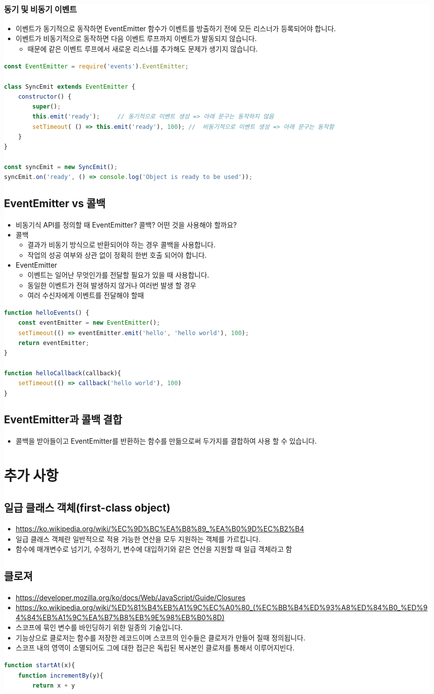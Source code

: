 ### 동기 및 비동기 이벤트
* 이벤트가 동기적으로 동작하면 EventEmitter 함수가 이벤트를 방출하기 전에 모든 리스너가 등록되어야 합니다. 
* 이벤트가 비동기적으로 동작하면 다음 이벤트 루프까지 이벤트가 발동되지 않습니다.
  * 때문에 같은 이벤트 루프에서 새로운 리스너를 추가해도 문제가 생기지 않습니다.
```js
const EventEmitter = require('events').EventEmitter;

class SyncEmit extends EventEmitter {
    constructor() {
        super();
        this.emit('ready');     // 동기적으로 이벤트 생성 => 아래 문구는 동작하지 않음
        setTimeout( () => this.emit('ready'), 100); //  비동기적으로 이벤트 생성 => 아래 문구는 동작함 
    }
}

const syncEmit = new SyncEmit();
syncEmit.on('ready', () => console.log('Object is ready to be used'));
```

## EventEmitter vs 콜백 
* 비동기식 API를 정의할 때 EventEmitter? 콜백? 어떤 것을 사용해야 할까요?
* 콜백
  * 결과가 비동기 방식으로 반환되어야 하는 경우 콜백을 사용합니다. 
  * 작업의 성공 여부와 상관 없이 정확히 한번 호출 되어야 합니다. 
* EventEmitter
  * 이벤트는 일어난 무엇인가를 전달할 필요가 있을 때 사용합니다. 
  * 동일한 이벤트가 전혀 발생하지 않거나 여러번 발생 할 경우
  * 여러 수신자에게 이벤트를 전달해야 할때 
```js
function helloEvents() {
    const eventEmitter = new EventEmitter();
    setTimeout(() => eventEmitter.emit('hello', 'hello world'), 100);
    return eventEmitter;
}

function helloCallback(callback){
    setTimeout(() => callback('hello world'), 100)
}
```

## EventEmitter과 콜백 결합
* 콜백을 받아들이고 EventEmitter를 반환하는 함수를 만듦으로써 두가지를 결합하여 사용 할 수 있습니다.

# 추가 사항
## 일급 클래스 객체(first-class object) 
* https://ko.wikipedia.org/wiki/%EC%9D%BC%EA%B8%89_%EA%B0%9D%EC%B2%B4
* 일급 클래스 객체란 일반적으로 적용 가능한 연산을 모두 지원하는 객체를 가르킵니다. 
* 함수에 매개변수로 넘기기, 수정하기, 변수에 대입하기와 같은 연산을 지원할 때 일급 객체라고 함
## 클로져
* https://developer.mozilla.org/ko/docs/Web/JavaScript/Guide/Closures
* https://ko.wikipedia.org/wiki/%ED%81%B4%EB%A1%9C%EC%A0%80_(%EC%BB%B4%ED%93%A8%ED%84%B0_%ED%94%84%EB%A1%9C%EA%B7%B8%EB%9E%98%EB%B0%8D)
* 스코프에 묶인 변수를 바인딩하기 위한 일종의 기술입니다. 
* 기능상으로 클로저는 함수를 저장한 레코드이며 스코프의 인수들은 클로저가 만들어 질때 정의됩니다. 
* 스코프 내의 영역이 소멸되어도 그에 대한 접근은 독립된 복사본인 클로저를 통해서 이루어지빈다. 
```js
function startAt(x){
    function incrementBy(y){
        return x + y
```